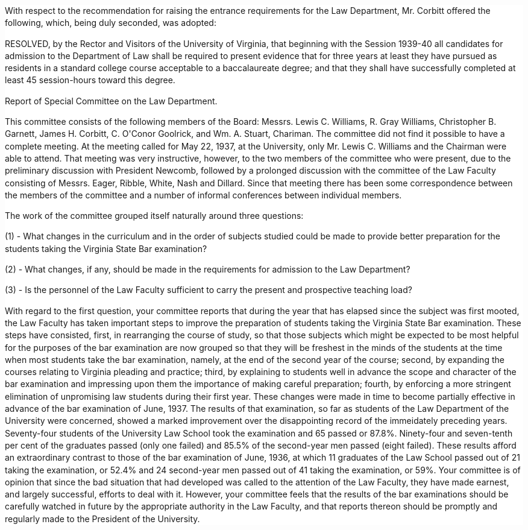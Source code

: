 With respect to the recommendation for raising the entrance requirements for the Law Department, Mr. Corbitt offered the following, which, being duly seconded, was adopted:

RESOLVED, by the Rector and Visitors of the University of Virginia, that beginning with the Session 1939-40 all candidates for admission to the Department of Law shall be required to present evidence that for three years at least they have pursued as residents in a standard college course acceptable to a baccalaureate degree; and that they shall have successfully completed at least 45 session-hours toward this degree.

Report of Special Committee on the Law Department.

This committee consists of the following members of the Board: Messrs. Lewis C. Williams, R. Gray Williams, Christopher B. Garnett, James H. Corbitt, C. O'Conor Goolrick, and Wm. A. Stuart, Chariman. The committee did not find it possible to have a complete meeting. At the meeting called for May 22, 1937, at the University, only Mr. Lewis C. Williams and the Chairman were able to attend. That meeting was very instructive, however, to the two members of the committee who were present, due to the preliminary discussion with President Newcomb, followed by a prolonged discussion with the committee of the Law Faculty consisting of Messrs. Eager, Ribble, White, Nash and Dillard. Since that meeting there has been some correspondence between the members of the committee and a number of informal conferences between individual members.

The work of the committee grouped itself naturally around three questions:

(1) - What changes in the curriculum and in the order of subjects studied could be made to provide better preparation for the students taking the Virginia State Bar examination?

(2) - What changes, if any, should be made in the requirements for admission to the Law Department?

(3) - Is the personnel of the Law Faculty sufficient to carry the present and prospective teaching load?

With regard to the first question, your committee reports that during the year that has elapsed since the subject was first mooted, the Law Faculty has taken important steps to improve the preparation of students taking the Virginia State Bar examination. These steps have consisted, first, in rearranging the course of study, so that those subjects which might be expected to be most helpful for the purposes of the bar examination are now grouped so that they will be freshest in the minds of the students at the time when most students take the bar examination, namely, at the end of the second year of the course; second, by expanding the courses relating to Virginia pleading and practice; third, by explaining to students well in advance the scope and character of the bar examination and impressing upon them the importance of making careful preparation; fourth, by enforcing a more stringent elimination of unpromising law students during their first year. These changes were made in time to become partially effective in advance of the bar examination of June, 1937. The results of that examination, so far as students of the Law Department of the University were concerned, showed a marked improvement over the disappointing record of the immeidately preceding years. Seventy-four students of the University Law School took the examination and 65 passed or 87.8%. Ninety-four and seven-tenth per cent of the graduates passed (only one failed) and 85.5% of the second-year men passed (eight failed). These results afford an extraordinary contrast to those of the bar examination of June, 1936, at which 11 graduates of the Law School passed out of 21 taking the examination, or 52.4% and 24 second-year men passed out of 41 taking the examination, or 59%. Your committee is of opinion that since the bad situation that had developed was called to the attention of the Law Faculty, they have made earnest, and largely successful, efforts to deal with it. However, your committee feels that the results of the bar examinations should be carefully watched in future by the appropriate authority in the Law Faculty, and that reports thereon should be promptly and regularly made to the President of the University.
